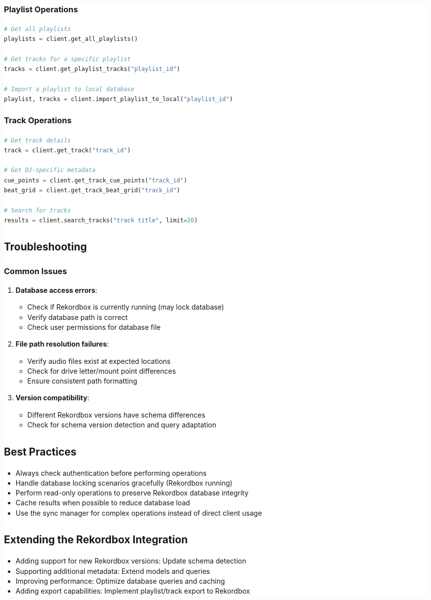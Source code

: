 ### Playlist Operations
```python
# Get all playlists
playlists = client.get_all_playlists()

# Get tracks for a specific playlist
tracks = client.get_playlist_tracks("playlist_id")

# Import a playlist to local database
playlist, tracks = client.import_playlist_to_local("playlist_id")
```

### Track Operations
```python
# Get track details
track = client.get_track("track_id")

# Get DJ-specific metadata
cue_points = client.get_track_cue_points("track_id")
beat_grid = client.get_track_beat_grid("track_id")

# Search for tracks
results = client.search_tracks("track title", limit=20)
```

## Troubleshooting

### Common Issues
1. **Database access errors**:
   - Check if Rekordbox is currently running (may lock database)
   - Verify database path is correct
   - Check user permissions for database file

2. **File path resolution failures**:
   - Verify audio files exist at expected locations
   - Check for drive letter/mount point differences
   - Ensure consistent path formatting

3. **Version compatibility**:
   - Different Rekordbox versions have schema differences
   - Check for schema version detection and query adaptation

## Best Practices
- Always check authentication before performing operations
- Handle database locking scenarios gracefully (Rekordbox running)
- Perform read-only operations to preserve Rekordbox database integrity
- Cache results when possible to reduce database load
- Use the sync manager for complex operations instead of direct client usage

## Extending the Rekordbox Integration
- Adding support for new Rekordbox versions: Update schema detection
- Supporting additional metadata: Extend models and queries
- Improving performance: Optimize database queries and caching
- Adding export capabilities: Implement playlist/track export to Rekordbox
